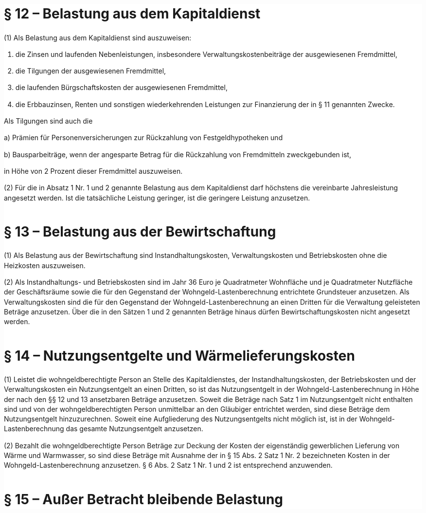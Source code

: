 # § 12 – Belastung aus dem Kapitaldienst

(1) Als Belastung aus dem Kapitaldienst sind auszuweisen:

1. die Zinsen und laufenden Nebenleistungen, insbesondere Verwaltungskostenbeiträge der ausgewiesenen Fremdmittel,

2. die Tilgungen der ausgewiesenen Fremdmittel,

3. die laufenden Bürgschaftskosten der ausgewiesenen Fremdmittel,

4. die Erbbauzinsen, Renten und sonstigen wiederkehrenden Leistungen zur Finanzierung der in § 11 genannten Zwecke.

Als Tilgungen sind auch die

a) Prämien für Personenversicherungen zur Rückzahlung von Festgeldhypotheken und

b) Bausparbeiträge, wenn der angesparte Betrag für die Rückzahlung von Fremdmitteln zweckgebunden ist,

in Höhe von 2 Prozent dieser Fremdmittel auszuweisen.

(2) Für die in Absatz 1 Nr. 1 und 2 genannte Belastung aus dem Kapitaldienst darf höchstens die vereinbarte Jahresleistung angesetzt werden. Ist die tatsächliche Leistung geringer, ist die geringere Leistung anzusetzen.

# § 13 – Belastung aus der Bewirtschaftung

(1) Als Belastung aus der Bewirtschaftung sind Instandhaltungskosten, Verwaltungskosten und Betriebskosten ohne die Heizkosten auszuweisen.

(2) Als Instandhaltungs- und Betriebskosten sind im Jahr 36 Euro je Quadratmeter Wohnfläche und je Quadratmeter Nutzfläche der Geschäftsräume sowie die für den Gegenstand der Wohngeld-Lastenberechnung entrichtete Grundsteuer anzusetzen. Als Verwaltungskosten sind die für den Gegenstand der Wohngeld-Lastenberechnung an einen Dritten für die Verwaltung geleisteten Beträge anzusetzen. Über die in den Sätzen 1 und 2 genannten Beträge hinaus dürfen Bewirtschaftungskosten nicht angesetzt werden.

# § 14 – Nutzungsentgelte und Wärmelieferungskosten

(1) Leistet die wohngeldberechtigte Person an Stelle des Kapitaldienstes, der Instandhaltungskosten, der Betriebskosten und der Verwaltungskosten ein Nutzungsentgelt an einen Dritten, so ist das Nutzungsentgelt in der Wohngeld-Lastenberechnung in Höhe der nach den §§ 12 und 13 ansetzbaren Beträge anzusetzen. Soweit die Beträge nach Satz 1 im Nutzungsentgelt nicht enthalten sind und von der wohngeldberechtigten Person unmittelbar an den Gläubiger entrichtet werden, sind diese Beträge dem Nutzungsentgelt hinzuzurechnen. Soweit eine Aufgliederung des Nutzungsentgelts nicht möglich ist, ist in der Wohngeld-Lastenberechnung das gesamte Nutzungsentgelt anzusetzen.

(2) Bezahlt die wohngeldberechtigte Person Beträge zur Deckung der Kosten der eigenständig gewerblichen Lieferung von Wärme und Warmwasser, so sind diese Beträge mit Ausnahme der in § 15 Abs. 2 Satz 1 Nr. 2 bezeichneten Kosten in der Wohngeld-Lastenberechnung anzusetzen. § 6 Abs. 2 Satz 1 Nr. 1 und 2 ist entsprechend anzuwenden.

# § 15 – Außer Betracht bleibende Belastung
